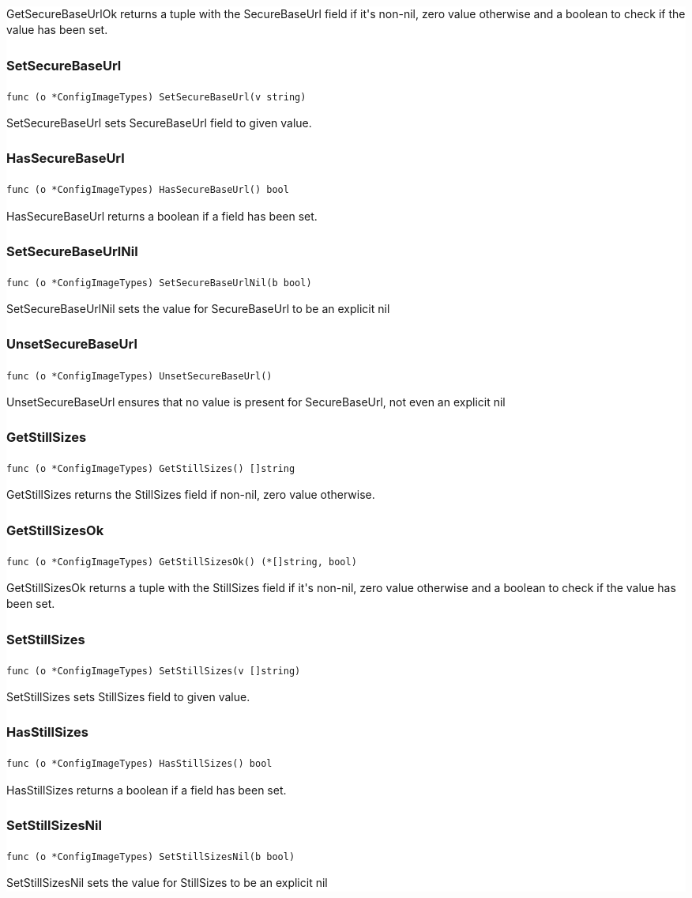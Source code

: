 GetSecureBaseUrlOk returns a tuple with the SecureBaseUrl field if it's non-nil, zero value otherwise
and a boolean to check if the value has been set.

### SetSecureBaseUrl

`func (o *ConfigImageTypes) SetSecureBaseUrl(v string)`

SetSecureBaseUrl sets SecureBaseUrl field to given value.

### HasSecureBaseUrl

`func (o *ConfigImageTypes) HasSecureBaseUrl() bool`

HasSecureBaseUrl returns a boolean if a field has been set.

### SetSecureBaseUrlNil

`func (o *ConfigImageTypes) SetSecureBaseUrlNil(b bool)`

 SetSecureBaseUrlNil sets the value for SecureBaseUrl to be an explicit nil

### UnsetSecureBaseUrl
`func (o *ConfigImageTypes) UnsetSecureBaseUrl()`

UnsetSecureBaseUrl ensures that no value is present for SecureBaseUrl, not even an explicit nil
### GetStillSizes

`func (o *ConfigImageTypes) GetStillSizes() []string`

GetStillSizes returns the StillSizes field if non-nil, zero value otherwise.

### GetStillSizesOk

`func (o *ConfigImageTypes) GetStillSizesOk() (*[]string, bool)`

GetStillSizesOk returns a tuple with the StillSizes field if it's non-nil, zero value otherwise
and a boolean to check if the value has been set.

### SetStillSizes

`func (o *ConfigImageTypes) SetStillSizes(v []string)`

SetStillSizes sets StillSizes field to given value.

### HasStillSizes

`func (o *ConfigImageTypes) HasStillSizes() bool`

HasStillSizes returns a boolean if a field has been set.

### SetStillSizesNil

`func (o *ConfigImageTypes) SetStillSizesNil(b bool)`

 SetStillSizesNil sets the value for StillSizes to be an explicit nil
